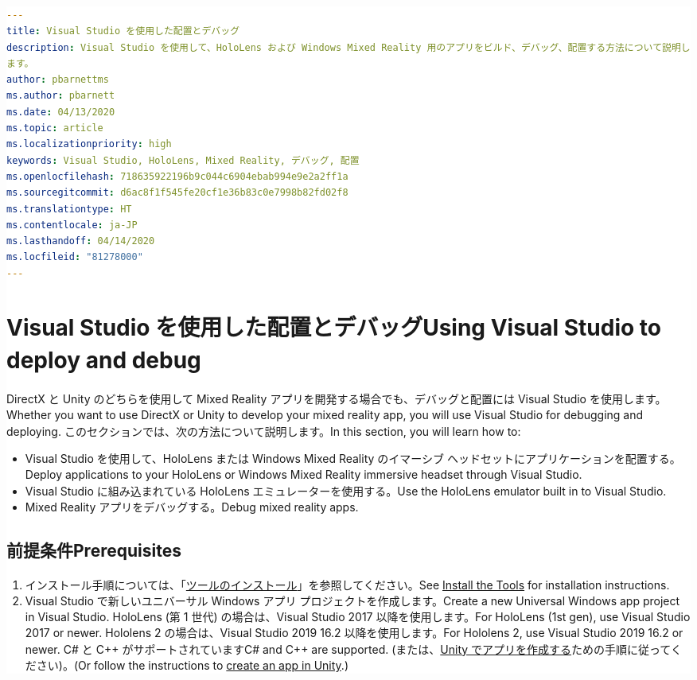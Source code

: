 ```yaml
---
title: Visual Studio を使用した配置とデバッグ
description: Visual Studio を使用して、HoloLens および Windows Mixed Reality 用のアプリをビルド、デバッグ、配置する方法について説明します。
author: pbarnettms
ms.author: pbarnett
ms.date: 04/13/2020
ms.topic: article
ms.localizationpriority: high
keywords: Visual Studio, HoloLens, Mixed Reality, デバッグ, 配置
ms.openlocfilehash: 718635922196b9c044c6904ebab994e9e2a2ff1a
ms.sourcegitcommit: d6ac8f1f545fe20cf1e36b83c0e7998b82fd02f8
ms.translationtype: HT
ms.contentlocale: ja-JP
ms.lasthandoff: 04/14/2020
ms.locfileid: "81278000"
---
```

# <a name="using-visual-studio-to-deploy-and-debug"></a><span data-ttu-id="ebce7-104">Visual Studio を使用した配置とデバッグ</span><span class="sxs-lookup"><span data-stu-id="ebce7-104">Using Visual Studio to deploy and debug</span></span>

<span data-ttu-id="ebce7-105">DirectX と Unity のどちらを使用して Mixed Reality アプリを開発する場合でも、デバッグと配置には Visual Studio を使用します。</span><span class="sxs-lookup"><span data-stu-id="ebce7-105">Whether you want to use DirectX or Unity to develop your mixed reality app, you will use Visual Studio for debugging and deploying.</span></span> <span data-ttu-id="ebce7-106">このセクションでは、次の方法について説明します。</span><span class="sxs-lookup"><span data-stu-id="ebce7-106">In this section, you will learn how to:</span></span>
* <span data-ttu-id="ebce7-107">Visual Studio を使用して、HoloLens または Windows Mixed Reality のイマーシブ ヘッドセットにアプリケーションを配置する。</span><span class="sxs-lookup"><span data-stu-id="ebce7-107">Deploy applications to your HoloLens or Windows Mixed Reality immersive headset through Visual Studio.</span></span>
* <span data-ttu-id="ebce7-108">Visual Studio に組み込まれている HoloLens エミュレーターを使用する。</span><span class="sxs-lookup"><span data-stu-id="ebce7-108">Use the HoloLens emulator built in to Visual Studio.</span></span>
* <span data-ttu-id="ebce7-109">Mixed Reality アプリをデバッグする。</span><span class="sxs-lookup"><span data-stu-id="ebce7-109">Debug mixed reality apps.</span></span>

## <a name="prerequisites"></a><span data-ttu-id="ebce7-110">前提条件</span><span class="sxs-lookup"><span data-stu-id="ebce7-110">Prerequisites</span></span>
1. <span data-ttu-id="ebce7-111">インストール手順については、「[ツールのインストール](install-the-tools.md)」を参照してください。</span><span class="sxs-lookup"><span data-stu-id="ebce7-111">See [Install the Tools](install-the-tools.md) for installation instructions.</span></span>
2. <span data-ttu-id="ebce7-112">Visual Studio で新しいユニバーサル Windows アプリ プロジェクトを作成します。</span><span class="sxs-lookup"><span data-stu-id="ebce7-112">Create a new Universal Windows app project in Visual Studio.</span></span>  <span data-ttu-id="ebce7-113">HoloLens (第 1 世代) の場合は、Visual Studio 2017 以降を使用します。</span><span class="sxs-lookup"><span data-stu-id="ebce7-113">For HoloLens (1st gen), use Visual Studio 2017 or newer.</span></span>  <span data-ttu-id="ebce7-114">Hololens 2 の場合は、Visual Studio 2019 16.2 以降を使用します。</span><span class="sxs-lookup"><span data-stu-id="ebce7-114">For Hololens 2, use Visual Studio 2019 16.2 or newer.</span></span> <span data-ttu-id="ebce7-115">C# と C++ がサポートされています</span><span class="sxs-lookup"><span data-stu-id="ebce7-115">C# and C++ are supported.</span></span> <span data-ttu-id="ebce7-116">(または、[Unity でアプリを作成する](holograms-100.md)ための手順に従ってください)。</span><span class="sxs-lookup"><span data-stu-id="ebce7-116">(Or follow the instructions to [create an app in Unity](holograms-100.md).)</span></span>
